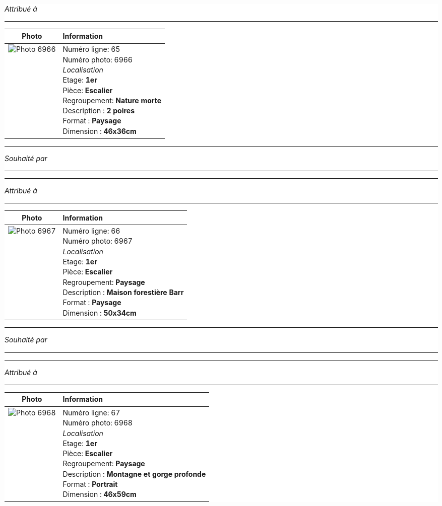 

_Attribué à_

****
<div style="page-break-after: always;"></div>

Photo|Information
:---:|:---
![Photo 6966](local/tableaux/TAB_6966.jpg)|Numéro ligne: 65<br/>Numéro photo: 6966<br/>_Localisation_<br/>       Etage: **1er**<br/>       Pièce: **Escalier**<br/>Regroupement: **Nature morte**<br/>Description : **2 poires**<br/>Format      : **Paysage**<br/>Dimension   : **46x36cm**<br/>






---



_Souhaité par_

****

---



_Attribué à_

****
<div style="page-break-after: always;"></div>

Photo|Information
:---:|:---
![Photo 6967](local/tableaux/TAB_6967.jpg)|Numéro ligne: 66<br/>Numéro photo: 6967<br/>_Localisation_<br/>       Etage: **1er**<br/>       Pièce: **Escalier**<br/>Regroupement: **Paysage**<br/>Description : **Maison forestière Barr**<br/>Format      : **Paysage**<br/>Dimension   : **50x34cm**<br/>






---



_Souhaité par_

****

---



_Attribué à_

****
<div style="page-break-after: always;"></div>

Photo|Information
:---:|:---
![Photo 6968](local/tableaux/TAB_6968.jpg)|Numéro ligne: 67<br/>Numéro photo: 6968<br/>_Localisation_<br/>       Etage: **1er**<br/>       Pièce: **Escalier**<br/>Regroupement: **Paysage**<br/>Description : **Montagne et gorge profonde**<br/>Format      : **Portrait**<br/>Dimension   : **46x59cm**<br/>


